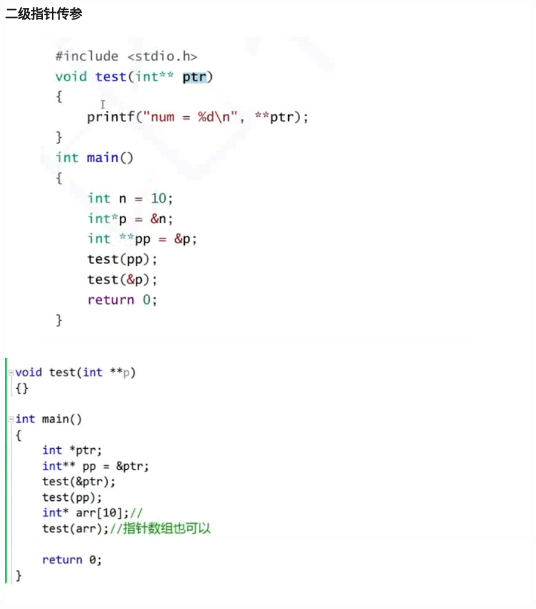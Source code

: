## 二级指针传参

![Img](./FILES/10-指针详解.md/img-20230104221433.png)

![Img](./FILES/10-指针详解.md/img-20230104221629.png)
